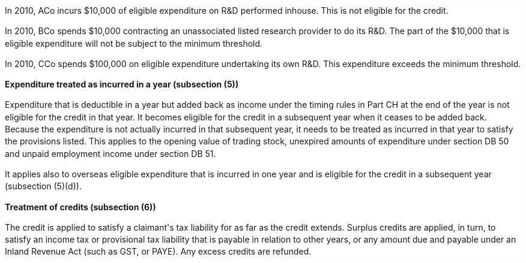In 2010, ACo incurs $10,000 of eligible expenditure on R&D performed inhouse. This is not eligible for the credit.

In 2010, BCo spends $10,000 contracting an unassociated listed research provider to do its R&D. The part of the $10,000 that is eligible expenditure will not be subject to the minimum threshold.

In 2010, CCo spends $100,000 on eligible expenditure undertaking its own R&D. This expenditure exceeds the minimum threshold.

**Expenditure treated as incurred in a year (subsection (5))**

Expenditure that is deductible in a year but added back as income under the timing rules in Part CH at the end of the year is not eligible for the credit in that year. It becomes eligible for the credit in a subsequent year when it ceases to be added back. Because the expenditure is not actually incurred in that subsequent year, it needs to be treated as incurred in that year to satisfy the provisions listed. This applies to the opening value of trading stock, unexpired amounts of expenditure under section DB 50 and unpaid employment income under section DB 51.

It applies also to overseas eligible expenditure that is incurred in one year and is eligible for the credit in a subsequent year (subsection (5)(d)).

**Treatment of credits (subsection (6))**

The credit is applied to satisfy a claimant's tax liability for as far as the credit extends. Surplus credits are applied, in turn, to satisfy an income tax or provisional tax liability that is payable in relation to other years, or any amount due and payable under an Inland Revenue Act (such as GST, or PAYE). Any excess credits are refunded.